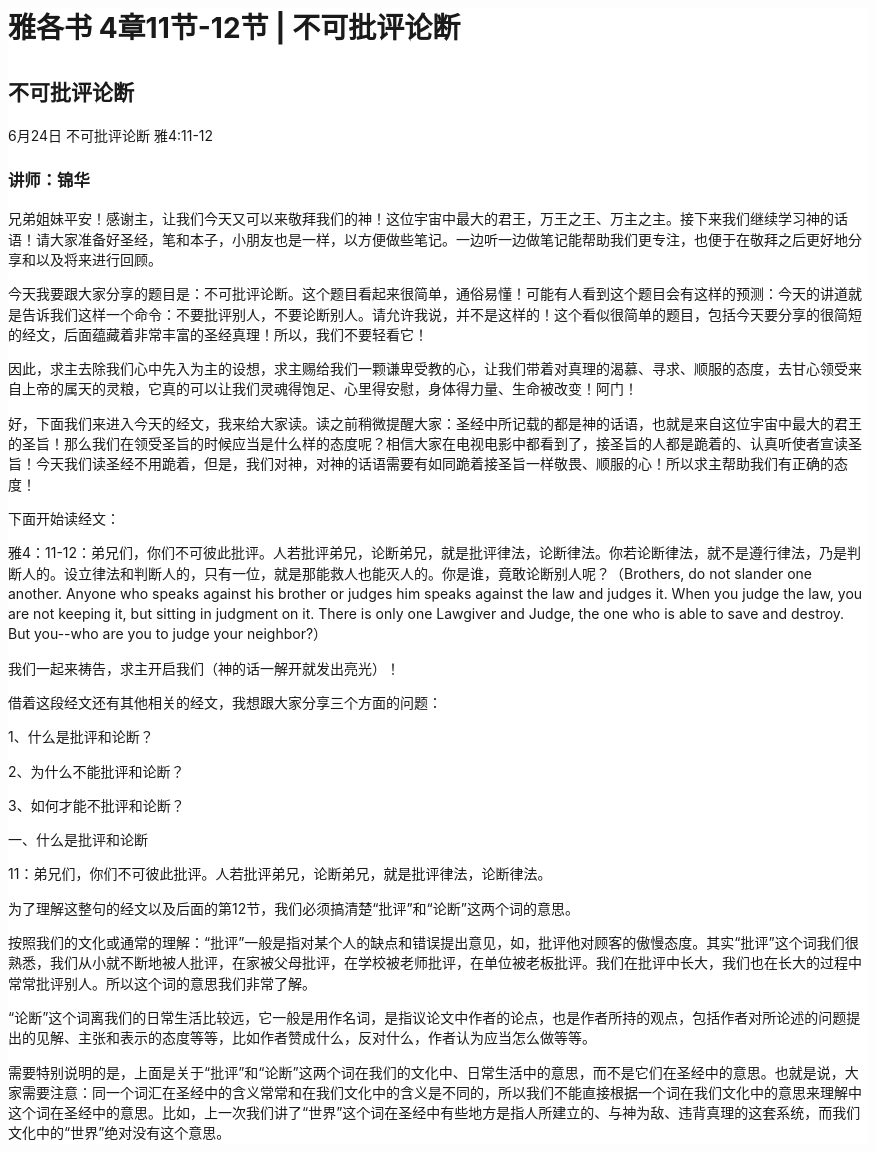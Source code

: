 # 雅各书 4章11节-12节 | 不可批评论断

<audio style="width: 100%;" preload="false" controls controlslist="nodownload"><source src="https://cdn.simai.ml/audio/mp3/2020/200607_001.mp3" type="audio/mpeg">Your browser does not support the audio element.</audio>

## 不可批评论断
6月24日 不可批评论断
雅4:11-12
### 讲师：锦华

兄弟姐妹平安！感谢主，让我们今天又可以来敬拜我们的神！这位宇宙中最大的君王，万王之王、万主之主。接下来我们继续学习神的话语！请大家准备好圣经，笔和本子，小朋友也是一样，以方便做些笔记。一边听一边做笔记能帮助我们更专注，也便于在敬拜之后更好地分享和以及将来进行回顾。

今天我要跟大家分享的题目是：不可批评论断。这个题目看起来很简单，通俗易懂！可能有人看到这个题目会有这样的预测：今天的讲道就是告诉我们这样一个命令：不要批评别人，不要论断别人。请允许我说，并不是这样的！这个看似很简单的题目，包括今天要分享的很简短的经文，后面蕴藏着非常丰富的圣经真理！所以，我们不要轻看它！

因此，求主去除我们心中先入为主的设想，求主赐给我们一颗谦卑受教的心，让我们带着对真理的渴慕、寻求、顺服的态度，去甘心领受来自上帝的属天的灵粮，它真的可以让我们灵魂得饱足、心里得安慰，身体得力量、生命被改变！阿门！

好，下面我们来进入今天的经文，我来给大家读。读之前稍微提醒大家：圣经中所记载的都是神的话语，也就是来自这位宇宙中最大的君王的圣旨！那么我们在领受圣旨的时候应当是什么样的态度呢？相信大家在电视电影中都看到了，接圣旨的人都是跪着的、认真听使者宣读圣旨！今天我们读圣经不用跪着，但是，我们对神，对神的话语需要有如同跪着接圣旨一样敬畏、顺服的心！所以求主帮助我们有正确的态度！

下面开始读经文：

雅4：11-12：弟兄们，你们不可彼此批评。人若批评弟兄，论断弟兄，就是批评律法，论断律法。你若论断律法，就不是遵行律法，乃是判断人的。设立律法和判断人的，只有一位，就是那能救人也能灭人的。你是谁，竟敢论断别人呢？（Brothers, do not slander one another. Anyone who speaks against his brother or judges him speaks against the law and judges it. When you judge the law, you are not keeping it, but sitting in judgment on it.  There is only one Lawgiver and Judge, the one who is able to save and destroy. But you--who are you to judge your neighbor?）

我们一起来祷告，求主开启我们（神的话一解开就发出亮光）！

借着这段经文还有其他相关的经文，我想跟大家分享三个方面的问题：
	
1、什么是批评和论断？

2、为什么不能批评和论断？

3、如何才能不批评和论断？

一、什么是批评和论断	

11：弟兄们，你们不可彼此批评。人若批评弟兄，论断弟兄，就是批评律法，论断律法。

为了理解这整句的经文以及后面的第12节，我们必须搞清楚“批评”和“论断”这两个词的意思。

按照我们的文化或通常的理解：“批评”一般是指对某个人的缺点和错误提出意见，如，批评他对顾客的傲慢态度。其实“批评”这个词我们很熟悉，我们从小就不断地被人批评，在家被父母批评，在学校被老师批评，在单位被老板批评。我们在批评中长大，我们也在长大的过程中常常批评别人。所以这个词的意思我们非常了解。

“论断”这个词离我们的日常生活比较远，它一般是用作名词，是指议论文中作者的论点，也是作者所持的观点，包括作者对所论述的问题提出的见解、主张和表示的态度等等，比如作者赞成什么，反对什么，作者认为应当怎么做等等。

需要特别说明的是，上面是关于“批评”和“论断”这两个词在我们的文化中、日常生活中的意思，而不是它们在圣经中的意思。也就是说，大家需要注意：同一个词汇在圣经中的含义常常和在我们文化中的含义是不同的，所以我们不能直接根据一个词在我们文化中的意思来理解中这个词在圣经中的意思。比如，上一次我们讲了“世界”这个词在圣经中有些地方是指人所建立的、与神为敌、违背真理的这套系统，而我们文化中的“世界”绝对没有这个意思。
